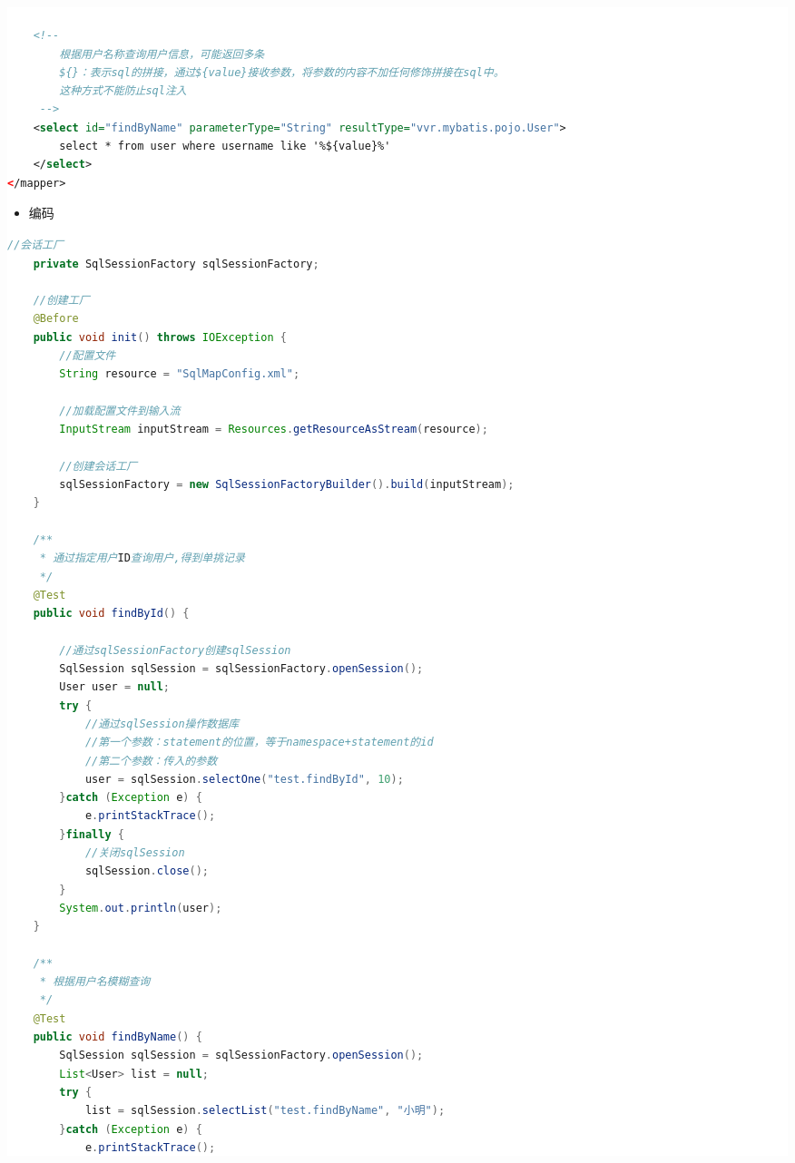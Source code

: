 ```xml
	
	<!-- 
		根据用户名称查询用户信息，可能返回多条
		${}：表示sql的拼接，通过${value}接收参数，将参数的内容不加任何修饰拼接在sql中。
		这种方式不能防止sql注入
	 -->
	<select id="findByName" parameterType="String" resultType="vvr.mybatis.pojo.User">
		select * from user where username like '%${value}%'
	</select>
</mapper>
```
- 编码
```java
//会话工厂
	private SqlSessionFactory sqlSessionFactory;
	
	//创建工厂
	@Before
	public void init() throws IOException {
		//配置文件
		String resource = "SqlMapConfig.xml";
		
		//加载配置文件到输入流
		InputStream inputStream = Resources.getResourceAsStream(resource);
		
		//创建会话工厂
		sqlSessionFactory = new SqlSessionFactoryBuilder().build(inputStream);
	}

	/**
	 * 通过指定用户ID查询用户,得到单挑记录
	 */
	@Test
	public void findById() {
		
		//通过sqlSessionFactory创建sqlSession
		SqlSession sqlSession = sqlSessionFactory.openSession();
		User user = null;
		try {
			//通过sqlSession操作数据库
			//第一个参数：statement的位置，等于namespace+statement的id
			//第二个参数：传入的参数
			user = sqlSession.selectOne("test.findById", 10);
		}catch (Exception e) {
			e.printStackTrace();
		}finally {
			//关闭sqlSession
			sqlSession.close();
		}
		System.out.println(user);
	}
	
	/**
	 * 根据用户名模糊查询
	 */
	@Test
	public void findByName() {
		SqlSession sqlSession = sqlSessionFactory.openSession();
		List<User> list = null;
		try {
			list = sqlSession.selectList("test.findByName", "小明");
		}catch (Exception e) {
			e.printStackTrace();
```
